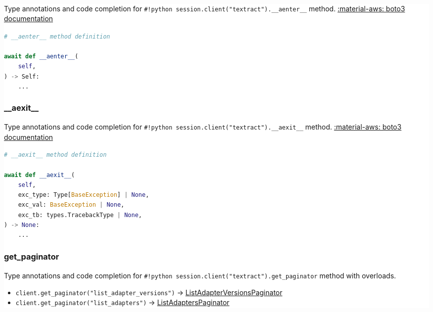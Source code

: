 

Type annotations and code completion for `#!python session.client("textract").__aenter__` method.
[:material-aws: boto3 documentation](https://boto3.amazonaws.com/v1/documentation/api/latest/reference/services/textract.html#Textract.Client)

```python
# __aenter__ method definition

await def __aenter__(
    self,
) -> Self:
    ...
```


### \_\_aexit\_\_



Type annotations and code completion for `#!python session.client("textract").__aexit__` method.
[:material-aws: boto3 documentation](https://boto3.amazonaws.com/v1/documentation/api/latest/reference/services/textract.html#Textract.Client)

```python
# __aexit__ method definition

await def __aexit__(
    self,
    exc_type: Type[BaseException] | None,
    exc_val: BaseException | None,
    exc_tb: types.TracebackType | None,
) -> None:
    ...
```




### get_paginator

Type annotations and code completion for `#!python session.client("textract").get_paginator` method with overloads.

- `client.get_paginator("list_adapter_versions")` -> [ListAdapterVersionsPaginator](./paginators.md#listadapterversionspaginator)
- `client.get_paginator("list_adapters")` -> [ListAdaptersPaginator](./paginators.md#listadapterspaginator)



